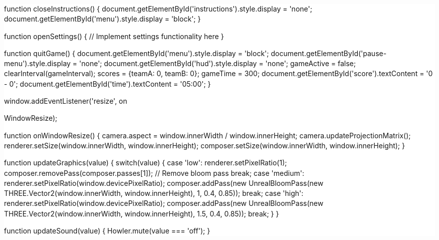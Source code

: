 function closeInstructions() {
    document.getElementById('instructions').style.display = 'none';
    document.getElementById('menu').style.display = 'block';
}

function openSettings() {
    // Implement settings functionality here
}

function quitGame() {
    document.getElementById('menu').style.display = 'block';
    document.getElementById('pause-menu').style.display = 'none';
    document.getElementById('hud').style.display = 'none';
    gameActive = false;
    clearInterval(gameInterval);
    scores = {teamA: 0, teamB: 0};
    gameTime = 300;
    document.getElementById('score').textContent = '0 - 0';
    document.getElementById('time').textContent = '05:00';
}

window.addEventListener('resize', on

WindowResize);

function onWindowResize() {
    camera.aspect = window.innerWidth / window.innerHeight;
    camera.updateProjectionMatrix();
    renderer.setSize(window.innerWidth, window.innerHeight);
    composer.setSize(window.innerWidth, window.innerHeight);
}

function updateGraphics(value) {
    switch(value) {
        case 'low':
            renderer.setPixelRatio(1);
            composer.removePass(composer.passes[1]); // Remove bloom pass
            break;
        case 'medium':
            renderer.setPixelRatio(window.devicePixelRatio);
            composer.addPass(new UnrealBloomPass(new THREE.Vector2(window.innerWidth, window.innerHeight), 1, 0.4, 0.85));
            break;
        case 'high':
            renderer.setPixelRatio(window.devicePixelRatio);
            composer.addPass(new UnrealBloomPass(new THREE.Vector2(window.innerWidth, window.innerHeight), 1.5, 0.4, 0.85));
            break;
    }
}

function updateSound(value) {
    Howler.mute(value === 'off');
}
